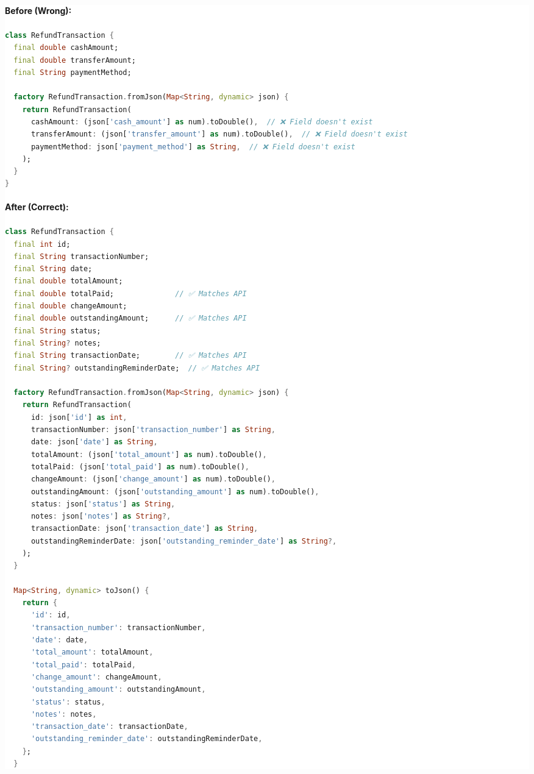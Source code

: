 #### Before (Wrong):

```dart
class RefundTransaction {
  final double cashAmount;
  final double transferAmount;
  final String paymentMethod;

  factory RefundTransaction.fromJson(Map<String, dynamic> json) {
    return RefundTransaction(
      cashAmount: (json['cash_amount'] as num).toDouble(),  // ❌ Field doesn't exist
      transferAmount: (json['transfer_amount'] as num).toDouble(),  // ❌ Field doesn't exist
      paymentMethod: json['payment_method'] as String,  // ❌ Field doesn't exist
    );
  }
}
```

#### After (Correct):

```dart
class RefundTransaction {
  final int id;
  final String transactionNumber;
  final String date;
  final double totalAmount;
  final double totalPaid;              // ✅ Matches API
  final double changeAmount;
  final double outstandingAmount;      // ✅ Matches API
  final String status;
  final String? notes;
  final String transactionDate;        // ✅ Matches API
  final String? outstandingReminderDate;  // ✅ Matches API

  factory RefundTransaction.fromJson(Map<String, dynamic> json) {
    return RefundTransaction(
      id: json['id'] as int,
      transactionNumber: json['transaction_number'] as String,
      date: json['date'] as String,
      totalAmount: (json['total_amount'] as num).toDouble(),
      totalPaid: (json['total_paid'] as num).toDouble(),
      changeAmount: (json['change_amount'] as num).toDouble(),
      outstandingAmount: (json['outstanding_amount'] as num).toDouble(),
      status: json['status'] as String,
      notes: json['notes'] as String?,
      transactionDate: json['transaction_date'] as String,
      outstandingReminderDate: json['outstanding_reminder_date'] as String?,
    );
  }

  Map<String, dynamic> toJson() {
    return {
      'id': id,
      'transaction_number': transactionNumber,
      'date': date,
      'total_amount': totalAmount,
      'total_paid': totalPaid,
      'change_amount': changeAmount,
      'outstanding_amount': outstandingAmount,
      'status': status,
      'notes': notes,
      'transaction_date': transactionDate,
      'outstanding_reminder_date': outstandingReminderDate,
    };
  }
```
